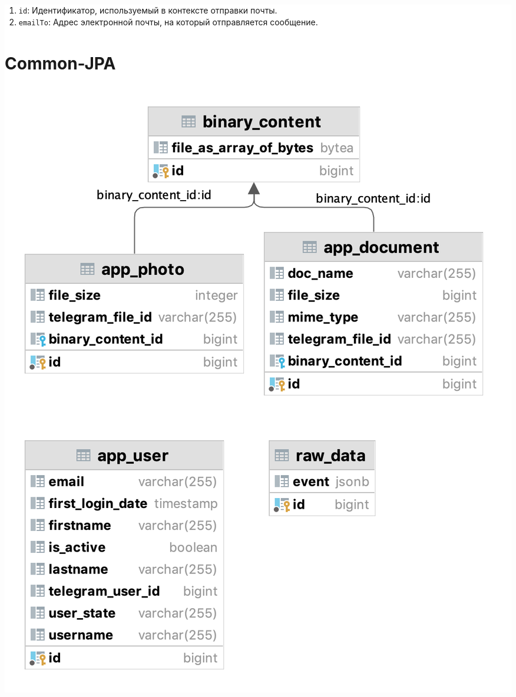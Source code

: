 1. `id`: Идентификатор, используемый в контексте отправки почты.
2. `emailTo`: Адрес электронной почты, на который отправляется сообщение.


# Common-JPA
![img.png](docs/image-converter@localhost.png)
